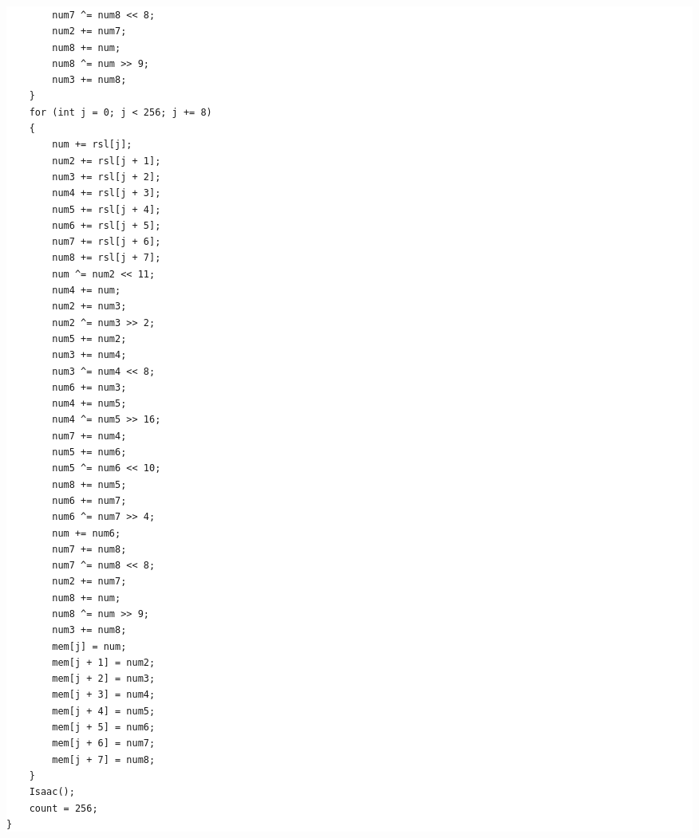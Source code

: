 ```
        num7 ^= num8 << 8;
        num2 += num7;
        num8 += num;
        num8 ^= num >> 9;
        num3 += num8;
    }
    for (int j = 0; j < 256; j += 8)
    {
        num += rsl[j];
        num2 += rsl[j + 1];
        num3 += rsl[j + 2];
        num4 += rsl[j + 3];
        num5 += rsl[j + 4];
        num6 += rsl[j + 5];
        num7 += rsl[j + 6];
        num8 += rsl[j + 7];
        num ^= num2 << 11;
        num4 += num;
        num2 += num3;
        num2 ^= num3 >> 2;
        num5 += num2;
        num3 += num4;
        num3 ^= num4 << 8;
        num6 += num3;
        num4 += num5;
        num4 ^= num5 >> 16;
        num7 += num4;
        num5 += num6;
        num5 ^= num6 << 10;
        num8 += num5;
        num6 += num7;
        num6 ^= num7 >> 4;
        num += num6;
        num7 += num8;
        num7 ^= num8 << 8;
        num2 += num7;
        num8 += num;
        num8 ^= num >> 9;
        num3 += num8;
        mem[j] = num;
        mem[j + 1] = num2;
        mem[j + 2] = num3;
        mem[j + 3] = num4;
        mem[j + 4] = num5;
        mem[j + 5] = num6;
        mem[j + 6] = num7;
        mem[j + 7] = num8;
    }
    Isaac();
    count = 256;
}
```
